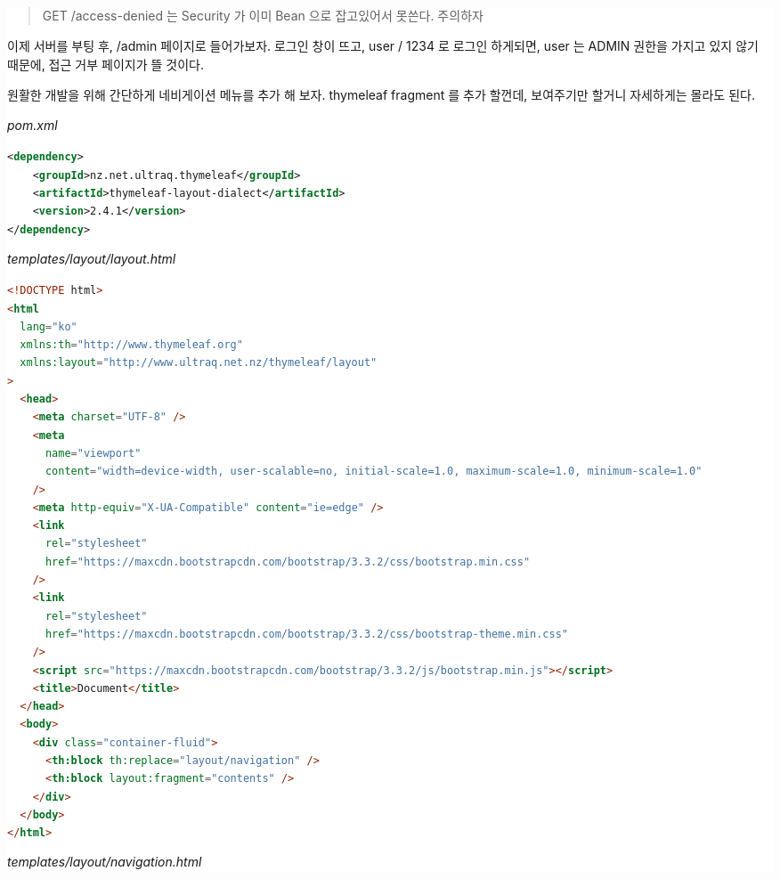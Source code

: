 > GET /access-denied 는 Security 가 이미 Bean 으로 잡고있어서 못쓴다. 주의하자

이제 서버를 부팅 후, /admin 페이지로 들어가보자. 로그인 창이 뜨고, user / 1234 로 로그인 하게되면, user 는 ADMIN 권한을 가지고 있지 않기 때문에, 접근 거부 페이지가 뜰 것이다.

원활한 개발을 위해 간단하게 네비게이션 메뉴를 추가 해 보자. thymeleaf fragment 를 추가 할껀데, 보여주기만 할거니 자세하게는 몰라도 된다.

_pom.xml_

```xml
<dependency>
    <groupId>nz.net.ultraq.thymeleaf</groupId>
    <artifactId>thymeleaf-layout-dialect</artifactId>
    <version>2.4.1</version>
</dependency>
```

_templates/layout/layout.html_

```html
<!DOCTYPE html>
<html
  lang="ko"
  xmlns:th="http://www.thymeleaf.org"
  xmlns:layout="http://www.ultraq.net.nz/thymeleaf/layout"
>
  <head>
    <meta charset="UTF-8" />
    <meta
      name="viewport"
      content="width=device-width, user-scalable=no, initial-scale=1.0, maximum-scale=1.0, minimum-scale=1.0"
    />
    <meta http-equiv="X-UA-Compatible" content="ie=edge" />
    <link
      rel="stylesheet"
      href="https://maxcdn.bootstrapcdn.com/bootstrap/3.3.2/css/bootstrap.min.css"
    />
    <link
      rel="stylesheet"
      href="https://maxcdn.bootstrapcdn.com/bootstrap/3.3.2/css/bootstrap-theme.min.css"
    />
    <script src="https://maxcdn.bootstrapcdn.com/bootstrap/3.3.2/js/bootstrap.min.js"></script>
    <title>Document</title>
  </head>
  <body>
    <div class="container-fluid">
      <th:block th:replace="layout/navigation" />
      <th:block layout:fragment="contents" />
    </div>
  </body>
</html>
```

_templates/layout/navigation.html_
